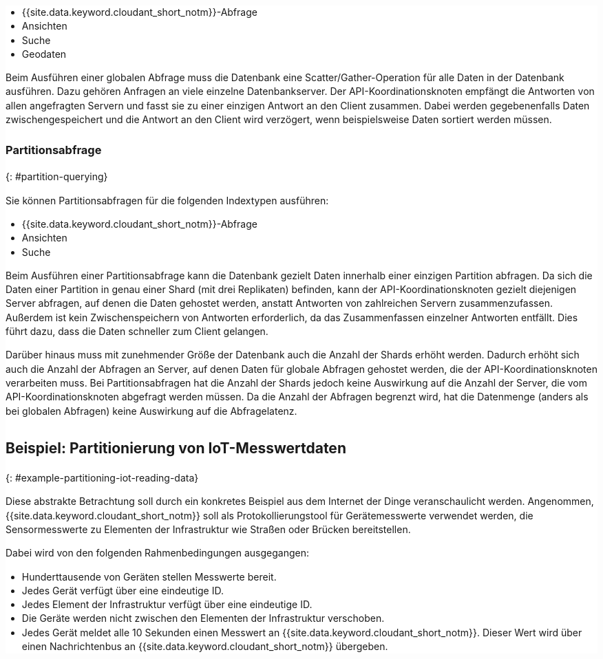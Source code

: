 - {{site.data.keyword.cloudant_short_notm}}-Abfrage
- Ansichten
- Suche
- Geodaten

Beim Ausführen einer globalen Abfrage muss die Datenbank eine Scatter/Gather-Operation
für alle Daten in der Datenbank ausführen. Dazu gehören Anfragen an viele einzelne
Datenbankserver. Der API-Koordinationsknoten empfängt die Antworten von allen angefragten Servern
und fasst sie zu einer einzigen Antwort an den Client zusammen. Dabei werden gegebenenfalls
Daten zwischengespeichert und die Antwort an den Client wird verzögert, wenn beispielsweise
Daten sortiert werden müssen.

### Partitionsabfrage
{: #partition-querying}

Sie können Partitionsabfragen für die folgenden Indextypen ausführen: 

- {{site.data.keyword.cloudant_short_notm}}-Abfrage
- Ansichten
- Suche

Beim Ausführen einer Partitionsabfrage kann die Datenbank gezielt Daten
innerhalb einer einzigen Partition abfragen. Da sich die Daten einer Partition
in genau einer Shard (mit drei Replikaten) befinden, kann der API-Koordinationsknoten
gezielt diejenigen Server abfragen, auf denen die Daten gehostet werden, anstatt
Antworten von zahlreichen Servern zusammenzufassen. Außerdem ist kein Zwischenspeichern
von Antworten erforderlich, da das Zusammenfassen einzelner Antworten entfällt. Dies führt dazu, dass
die Daten schneller zum Client gelangen. 

Darüber hinaus muss mit zunehmender Größe der Datenbank auch die Anzahl der
Shards erhöht werden. Dadurch erhöht sich auch die Anzahl der Abfragen an
Server, auf denen Daten für globale Abfragen gehostet werden, die der
API-Koordinationsknoten verarbeiten muss. Bei Partitionsabfragen hat die Anzahl
der Shards jedoch keine Auswirkung auf die Anzahl der Server, die vom
API-Koordinationsknoten abgefragt werden müssen. Da die Anzahl der Abfragen
begrenzt wird, hat die Datenmenge (anders als bei globalen Abfragen) keine Auswirkung
auf die Abfragelatenz. 

## Beispiel: Partitionierung von IoT-Messwertdaten
{: #example-partitioning-iot-reading-data}

Diese abstrakte Betrachtung soll durch ein konkretes Beispiel aus dem Internet der Dinge veranschaulicht werden. Angenommen,
{{site.data.keyword.cloudant_short_notm}} soll als Protokollierungstool für
Gerätemesswerte verwendet werden, die Sensormesswerte zu Elementen der Infrastruktur wie
Straßen oder Brücken bereitstellen.

Dabei wird von den folgenden Rahmenbedingungen ausgegangen:

- Hunderttausende von Geräten stellen Messwerte bereit.
- Jedes Gerät verfügt über eine eindeutige ID.
- Jedes Element der Infrastruktur verfügt über eine eindeutige ID.
- Die Geräte werden nicht zwischen den Elementen der Infrastruktur verschoben.
- Jedes Gerät meldet alle 10 Sekunden einen Messwert an {{site.data.keyword.cloudant_short_notm}}. Dieser Wert
    wird über einen Nachrichtenbus an {{site.data.keyword.cloudant_short_notm}} übergeben.
